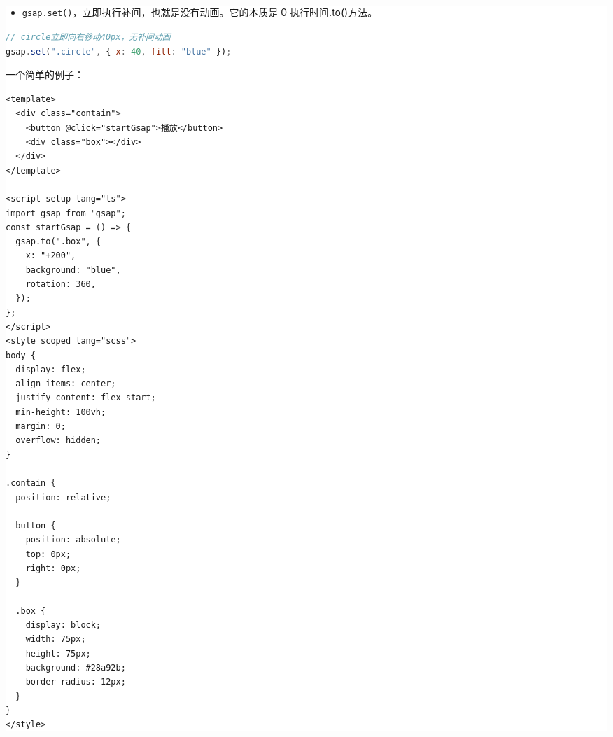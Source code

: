 - `gsap.set()`，立即执行补间，也就是没有动画。它的本质是 0 执行时间.to()方法。

```js
// circle立即向右移动40px，无补间动画
gsap.set(".circle", { x: 40, fill: "blue" });
```



一个简单的例子：

```vue
<template>
  <div class="contain">
    <button @click="startGsap">播放</button>
    <div class="box"></div>
  </div>
</template>

<script setup lang="ts">
import gsap from "gsap";
const startGsap = () => {
  gsap.to(".box", {
    x: "+200",
    background: "blue",
    rotation: 360,
  });
};
</script>
<style scoped lang="scss">
body {
  display: flex;
  align-items: center;
  justify-content: flex-start;
  min-height: 100vh;
  margin: 0;
  overflow: hidden;
}

.contain {
  position: relative;

  button {
    position: absolute;
    top: 0px;
    right: 0px;
  }

  .box {
    display: block;
    width: 75px;
    height: 75px;
    background: #28a92b;
    border-radius: 12px;
  }
}
</style>
```
